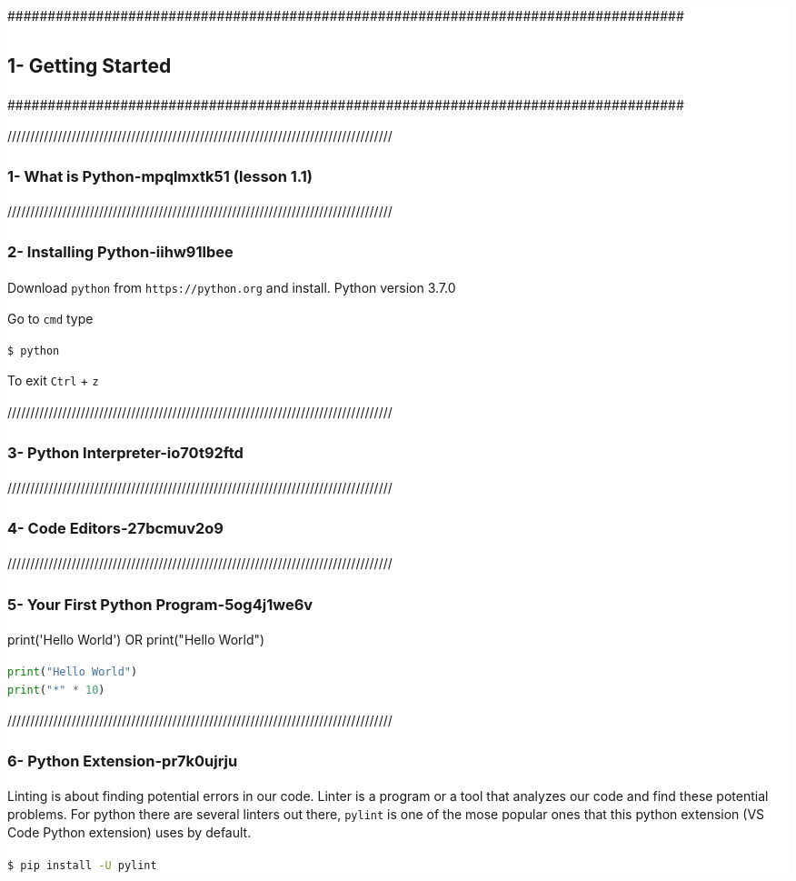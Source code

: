 ####################################################################################

## 1- Getting Started

####################################################################################

////////////////////////////////////////////////////////////////////////////////////

### 1- What is Python-mpqlmxtk51 (lesson 1.1)

////////////////////////////////////////////////////////////////////////////////////

### 2- Installing Python-iihw91lbee

Download `python` from `https://python.org` and install.
Python version 3.7.0

Go to `cmd` type
```cmd
$ python
```

To exit `Ctrl` + `z`

////////////////////////////////////////////////////////////////////////////////////

### 3- Python Interpreter-io70t92ftd

////////////////////////////////////////////////////////////////////////////////////

### 4- Code Editors-27bcmuv2o9

////////////////////////////////////////////////////////////////////////////////////

### 5- Your First Python Program-5og4j1we6v

print('Hello World')
OR
print("Hello World")

```python
print("Hello World")
print("*" * 10)
```

////////////////////////////////////////////////////////////////////////////////////

### 6- Python Extension-pr7k0ujrju

Linting is about finding potential errors in our code.
Linter is a program or a tool that analyzes our code and find these potential problems.
For python there are several linters out there, `pylint` is one of the mose popular ones that this python extension (VS Code Python extension) uses by default.

```cmd
$ pip install -U pylint
```
